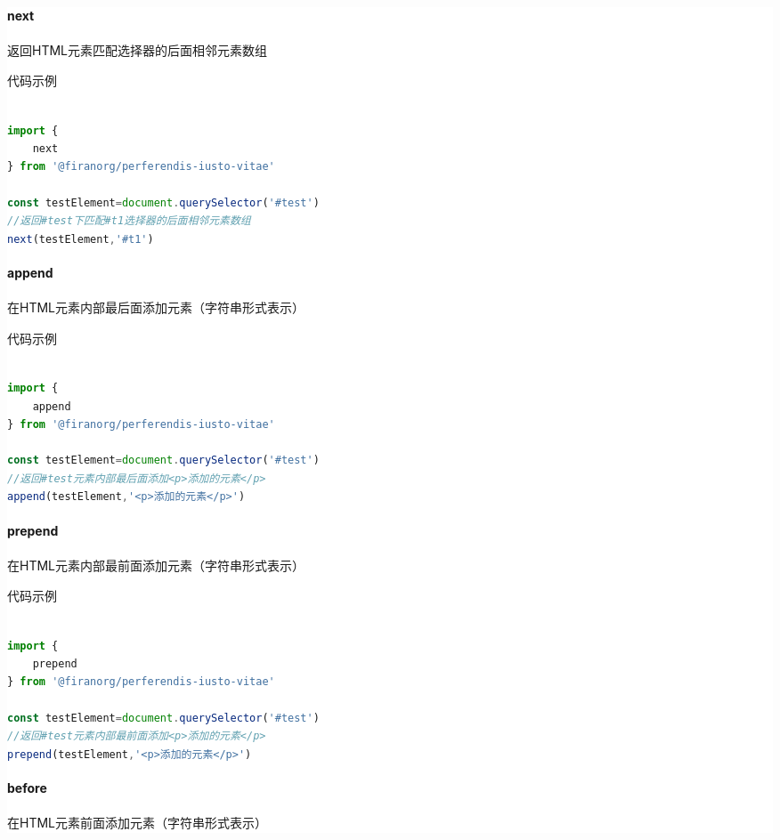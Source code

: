 #### next

返回HTML元素匹配选择器的后面相邻元素数组

代码示例

```ts

import {
    next
} from '@firanorg/perferendis-iusto-vitae'

const testElement=document.querySelector('#test')
//返回#test下匹配#t1选择器的后面相邻元素数组
next(testElement,'#t1')

```

#### append

在HTML元素内部最后面添加元素（字符串形式表示）

代码示例

```ts

import {
    append
} from '@firanorg/perferendis-iusto-vitae'

const testElement=document.querySelector('#test')
//返回#test元素内部最后面添加<p>添加的元素</p>
append(testElement,'<p>添加的元素</p>')

```

#### prepend

在HTML元素内部最前面添加元素（字符串形式表示）

代码示例

```ts

import {
    prepend
} from '@firanorg/perferendis-iusto-vitae'

const testElement=document.querySelector('#test')
//返回#test元素内部最前面添加<p>添加的元素</p>
prepend(testElement,'<p>添加的元素</p>')

```

#### before

在HTML元素前面添加元素（字符串形式表示）
